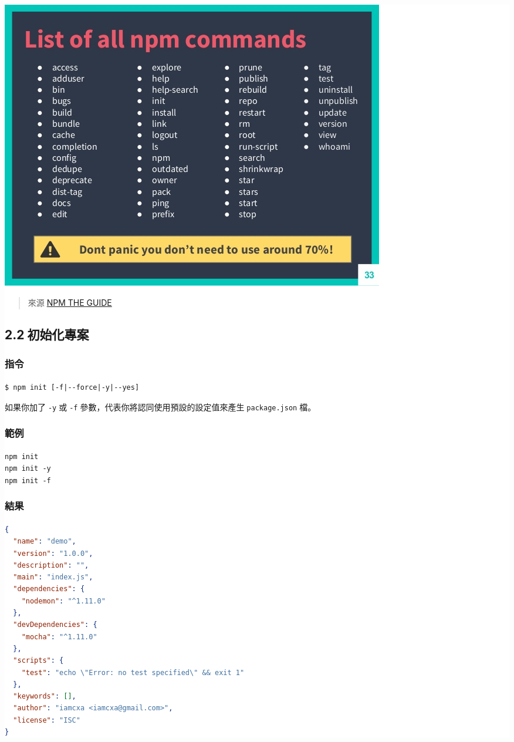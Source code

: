 ![](../img/npm-commands.jpg)
> 來源 [NPM THE GUIDE](https://www.slideshare.net/KameronTanseli1/npm-the-guide-51207206)

## 2.2 初始化專案

### 指令
```shell
$ npm init [-f|--force|-y|--yes]
```
如果你加了 `-y` 或 `-f` 參數，代表你將認同使用預設的設定值來產生 `package.json` 檔。

### 範例
```
npm init
npm init -y
npm init -f
```

### 結果
```json
{
  "name": "demo",
  "version": "1.0.0",
  "description": "",
  "main": "index.js",
  "dependencies": {
    "nodemon": "^1.11.0"
  },
  "devDependencies": {
    "mocha": "^1.11.0"
  },
  "scripts": {
    "test": "echo \"Error: no test specified\" && exit 1"
  },
  "keywords": [],
  "author": "iamcxa <iamcxa@gmail.com>",
  "license": "ISC"
}
```